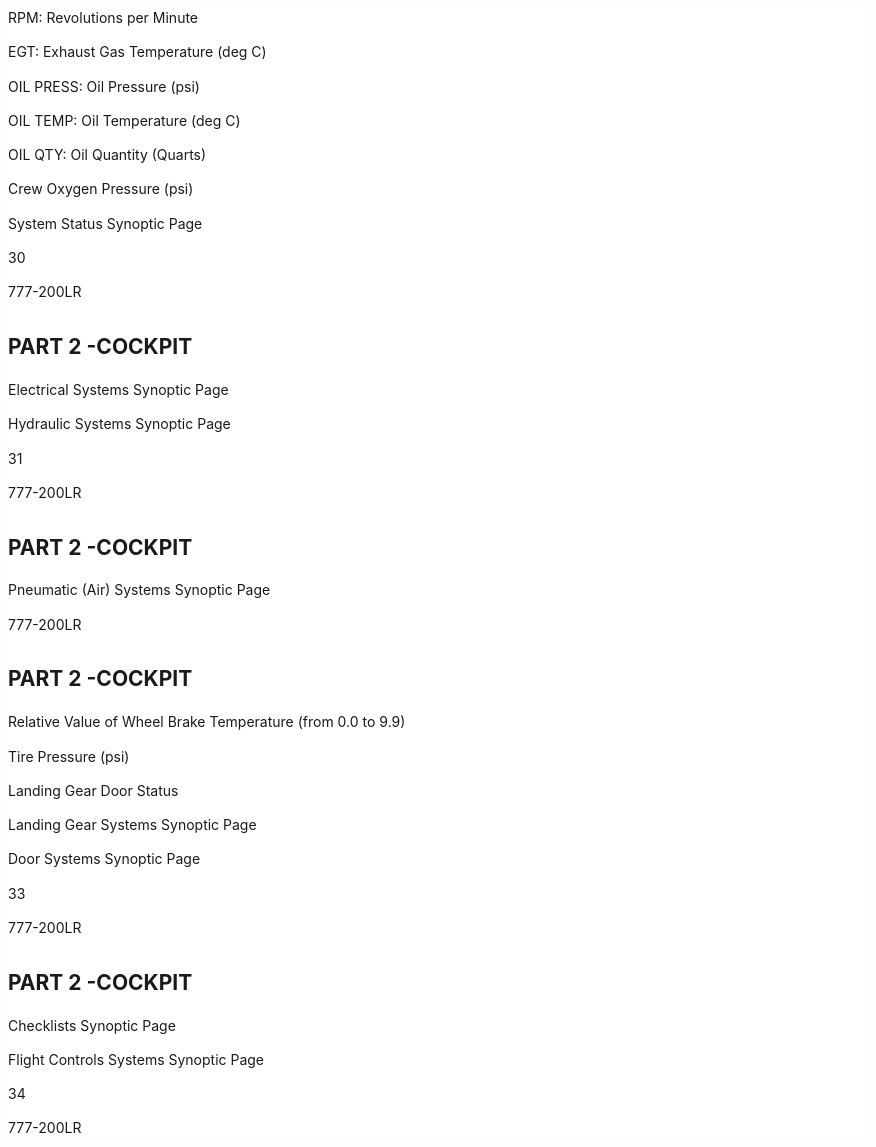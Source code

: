 RPM: Revolutions per Minute

EGT: Exhaust Gas Temperature (deg C)

OIL PRESS: Oil Pressure (psi)

OIL TEMP: Oil Temperature (deg C)

OIL QTY: Oil Quantity (Quarts)

Crew Oxygen Pressure (psi)

System Status Synoptic Page

30

777-200LR

## PART 2 -COCKPIT

Electrical Systems Synoptic Page

Hydraulic Systems Synoptic Page

31

777-200LR

## PART 2 -COCKPIT

Pneumatic (Air) Systems Synoptic Page

777-200LR

## PART 2 -COCKPIT

Relative Value of Wheel Brake Temperature (from 0.0 to 9.9)

Tire Pressure (psi)

Landing Gear Door Status

Landing Gear Systems Synoptic Page

Door Systems Synoptic Page

33

777-200LR

## PART 2 -COCKPIT

Checklists Synoptic Page

Flight Controls Systems Synoptic Page

34

777-200LR

